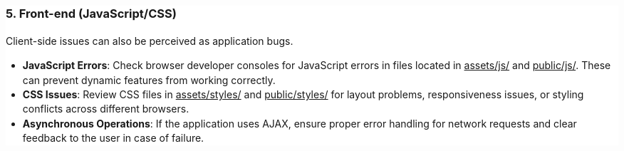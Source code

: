 ### 5. Front-end (JavaScript/CSS)

Client-side issues can also be perceived as application bugs.

*   **JavaScript Errors**: Check browser developer consoles for JavaScript errors in files located in [assets/js/](assets/js/) and [public/js/](public/js/). These can prevent dynamic features from working correctly.
*   **CSS Issues**: Review CSS files in [assets/styles/](assets/styles/) and [public/styles/](public/styles/) for layout problems, responsiveness issues, or styling conflicts across different browsers.
*   **Asynchronous Operations**: If the application uses AJAX, ensure proper error handling for network requests and clear feedback to the user in case of failure.

